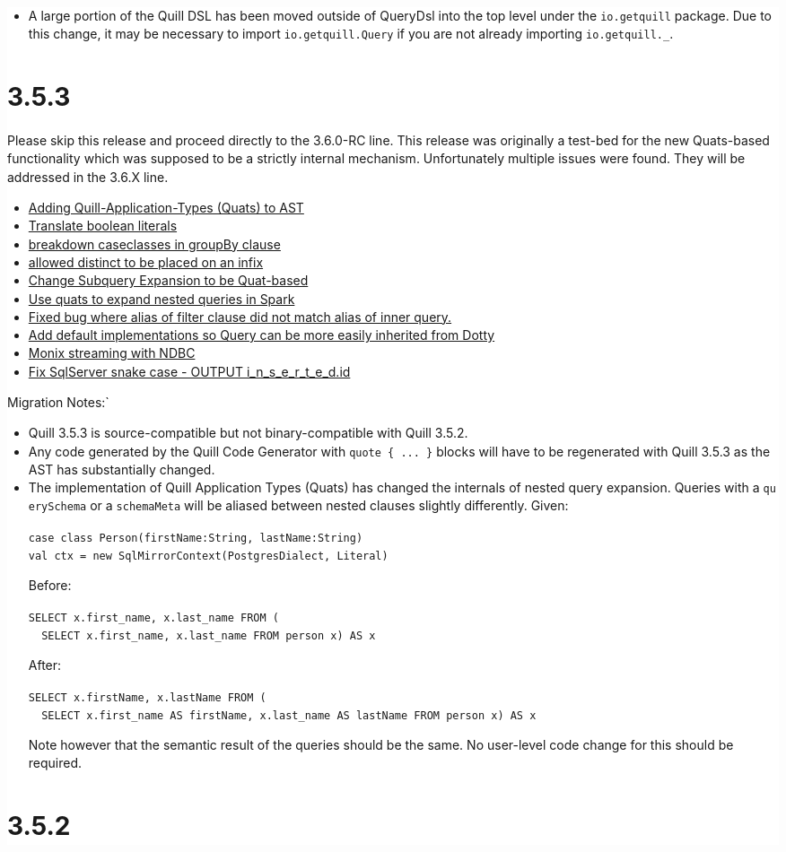  - A large portion of the Quill DSL has been moved outside of QueryDsl into the top level under the `io.getquill` package. Due to this change, it may be necessary to import `io.getquill.Query` if you are not already importing `io.getquill._`.

# 3.5.3

Please skip this release and proceed directly to the 3.6.0-RC line. This release was originally a test-bed for the new Quats-based functionality which was supposed to be a strictly internal mechanism. Unfortunately multiple issues were found. They will be addressed in the 3.6.X line.

- [Adding Quill-Application-Types (Quats) to AST](https://github.com/getquill/quill/pull/1911)
- [Translate boolean literals](https://github.com/getquill/quill/pull/1923)
- [breakdown caseclasses in groupBy clause](https://github.com/getquill/quill/pull/1939)
- [allowed distinct to be placed on an infix](https://github.com/getquill/quill/pull/1935)
- [Change Subquery Expansion to be Quat-based](https://github.com/getquill/quill/pull/1920)
- [Use quats to expand nested queries in Spark](https://github.com/getquill/quill/pull/1932)
- [Fixed bug where alias of filter clause did not match alias of inner query.](https://github.com/getquill/quill/pull/1924)
- [Add default implementations so Query can be more easily inherited from Dotty](https://github.com/getquill/quill/pull/1879)
- [Monix streaming with NDBC](https://github.com/getquill/quill/pull/1750)
- [Fix SqlServer snake case - OUTPUT i_n_s_e_r_t_e_d.id](https://github.com/getquill/quill/pull/1867)

Migration Notes:`
 - Quill 3.5.3 is source-compatible but not binary-compatible with Quill 3.5.2.
 - Any code generated by the Quill Code Generator with `quote { ... }` blocks will have to be regenerated with
 Quill 3.5.3 as the AST has substantially changed.
 - The implementation of Quill Application Types (Quats) has changed the internals of nested query expansion. Queries
 with a `querySchema` or a `schemaMeta` will be aliased between nested clauses slightly differently.
 Given:
   ```
   case class Person(firstName:String, lastName:String)
   val ctx = new SqlMirrorContext(PostgresDialect, Literal)
   ```
   Before:
   ```
   SELECT x.first_name, x.last_name FROM (
     SELECT x.first_name, x.last_name FROM person x) AS x
   ```
   After:
   ```
   SELECT x.firstName, x.lastName FROM (
     SELECT x.first_name AS firstName, x.last_name AS lastName FROM person x) AS x
   ```
   Note however that the semantic result of the queries should be the same. No user-level code change for this
   should be required.


# 3.5.2
